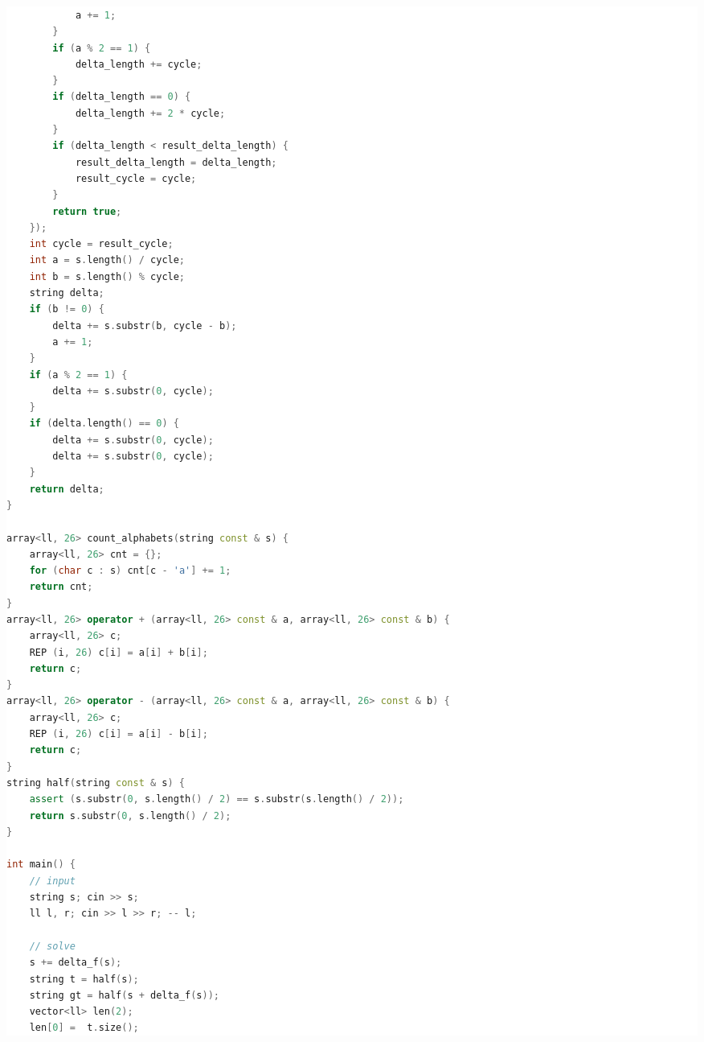 ``` c++
            a += 1;
        }
        if (a % 2 == 1) {
            delta_length += cycle;
        }
        if (delta_length == 0) {
            delta_length += 2 * cycle;
        }
        if (delta_length < result_delta_length) {
            result_delta_length = delta_length;
            result_cycle = cycle;
        }
        return true;
    });
    int cycle = result_cycle;
    int a = s.length() / cycle;
    int b = s.length() % cycle;
    string delta;
    if (b != 0) {
        delta += s.substr(b, cycle - b);
        a += 1;
    }
    if (a % 2 == 1) {
        delta += s.substr(0, cycle);
    }
    if (delta.length() == 0) {
        delta += s.substr(0, cycle);
        delta += s.substr(0, cycle);
    }
    return delta;
}

array<ll, 26> count_alphabets(string const & s) {
    array<ll, 26> cnt = {};
    for (char c : s) cnt[c - 'a'] += 1;
    return cnt;
}
array<ll, 26> operator + (array<ll, 26> const & a, array<ll, 26> const & b) {
    array<ll, 26> c;
    REP (i, 26) c[i] = a[i] + b[i];
    return c;
}
array<ll, 26> operator - (array<ll, 26> const & a, array<ll, 26> const & b) {
    array<ll, 26> c;
    REP (i, 26) c[i] = a[i] - b[i];
    return c;
}
string half(string const & s) {
    assert (s.substr(0, s.length() / 2) == s.substr(s.length() / 2));
    return s.substr(0, s.length() / 2);
}

int main() {
    // input
    string s; cin >> s;
    ll l, r; cin >> l >> r; -- l;

    // solve
    s += delta_f(s);
    string t = half(s);
    string gt = half(s + delta_f(s));
    vector<ll> len(2);
    len[0] =  t.size();
```